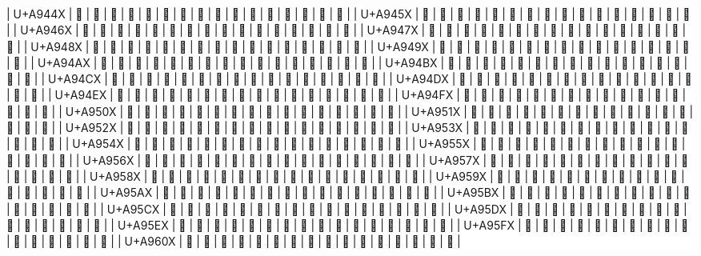 | U+A944X | &#xA9440; | &#xA9441; | &#xA9442; | &#xA9443; | &#xA9444; | &#xA9445; | &#xA9446; | &#xA9447; | &#xA9448; | &#xA9449; | &#xA944A; | &#xA944B; | &#xA944C; | &#xA944D; | &#xA944E; | &#xA944F; |
| U+A945X | &#xA9450; | &#xA9451; | &#xA9452; | &#xA9453; | &#xA9454; | &#xA9455; | &#xA9456; | &#xA9457; | &#xA9458; | &#xA9459; | &#xA945A; | &#xA945B; | &#xA945C; | &#xA945D; | &#xA945E; | &#xA945F; |
| U+A946X | &#xA9460; | &#xA9461; | &#xA9462; | &#xA9463; | &#xA9464; | &#xA9465; | &#xA9466; | &#xA9467; | &#xA9468; | &#xA9469; | &#xA946A; | &#xA946B; | &#xA946C; | &#xA946D; | &#xA946E; | &#xA946F; |
| U+A947X | &#xA9470; | &#xA9471; | &#xA9472; | &#xA9473; | &#xA9474; | &#xA9475; | &#xA9476; | &#xA9477; | &#xA9478; | &#xA9479; | &#xA947A; | &#xA947B; | &#xA947C; | &#xA947D; | &#xA947E; | &#xA947F; |
| U+A948X | &#xA9480; | &#xA9481; | &#xA9482; | &#xA9483; | &#xA9484; | &#xA9485; | &#xA9486; | &#xA9487; | &#xA9488; | &#xA9489; | &#xA948A; | &#xA948B; | &#xA948C; | &#xA948D; | &#xA948E; | &#xA948F; |
| U+A949X | &#xA9490; | &#xA9491; | &#xA9492; | &#xA9493; | &#xA9494; | &#xA9495; | &#xA9496; | &#xA9497; | &#xA9498; | &#xA9499; | &#xA949A; | &#xA949B; | &#xA949C; | &#xA949D; | &#xA949E; | &#xA949F; |
| U+A94AX | &#xA94A0; | &#xA94A1; | &#xA94A2; | &#xA94A3; | &#xA94A4; | &#xA94A5; | &#xA94A6; | &#xA94A7; | &#xA94A8; | &#xA94A9; | &#xA94AA; | &#xA94AB; | &#xA94AC; | &#xA94AD; | &#xA94AE; | &#xA94AF; |
| U+A94BX | &#xA94B0; | &#xA94B1; | &#xA94B2; | &#xA94B3; | &#xA94B4; | &#xA94B5; | &#xA94B6; | &#xA94B7; | &#xA94B8; | &#xA94B9; | &#xA94BA; | &#xA94BB; | &#xA94BC; | &#xA94BD; | &#xA94BE; | &#xA94BF; |
| U+A94CX | &#xA94C0; | &#xA94C1; | &#xA94C2; | &#xA94C3; | &#xA94C4; | &#xA94C5; | &#xA94C6; | &#xA94C7; | &#xA94C8; | &#xA94C9; | &#xA94CA; | &#xA94CB; | &#xA94CC; | &#xA94CD; | &#xA94CE; | &#xA94CF; |
| U+A94DX | &#xA94D0; | &#xA94D1; | &#xA94D2; | &#xA94D3; | &#xA94D4; | &#xA94D5; | &#xA94D6; | &#xA94D7; | &#xA94D8; | &#xA94D9; | &#xA94DA; | &#xA94DB; | &#xA94DC; | &#xA94DD; | &#xA94DE; | &#xA94DF; |
| U+A94EX | &#xA94E0; | &#xA94E1; | &#xA94E2; | &#xA94E3; | &#xA94E4; | &#xA94E5; | &#xA94E6; | &#xA94E7; | &#xA94E8; | &#xA94E9; | &#xA94EA; | &#xA94EB; | &#xA94EC; | &#xA94ED; | &#xA94EE; | &#xA94EF; |
| U+A94FX | &#xA94F0; | &#xA94F1; | &#xA94F2; | &#xA94F3; | &#xA94F4; | &#xA94F5; | &#xA94F6; | &#xA94F7; | &#xA94F8; | &#xA94F9; | &#xA94FA; | &#xA94FB; | &#xA94FC; | &#xA94FD; | &#xA94FE; | &#xA94FF; |
| U+A950X | &#xA9500; | &#xA9501; | &#xA9502; | &#xA9503; | &#xA9504; | &#xA9505; | &#xA9506; | &#xA9507; | &#xA9508; | &#xA9509; | &#xA950A; | &#xA950B; | &#xA950C; | &#xA950D; | &#xA950E; | &#xA950F; |
| U+A951X | &#xA9510; | &#xA9511; | &#xA9512; | &#xA9513; | &#xA9514; | &#xA9515; | &#xA9516; | &#xA9517; | &#xA9518; | &#xA9519; | &#xA951A; | &#xA951B; | &#xA951C; | &#xA951D; | &#xA951E; | &#xA951F; |
| U+A952X | &#xA9520; | &#xA9521; | &#xA9522; | &#xA9523; | &#xA9524; | &#xA9525; | &#xA9526; | &#xA9527; | &#xA9528; | &#xA9529; | &#xA952A; | &#xA952B; | &#xA952C; | &#xA952D; | &#xA952E; | &#xA952F; |
| U+A953X | &#xA9530; | &#xA9531; | &#xA9532; | &#xA9533; | &#xA9534; | &#xA9535; | &#xA9536; | &#xA9537; | &#xA9538; | &#xA9539; | &#xA953A; | &#xA953B; | &#xA953C; | &#xA953D; | &#xA953E; | &#xA953F; |
| U+A954X | &#xA9540; | &#xA9541; | &#xA9542; | &#xA9543; | &#xA9544; | &#xA9545; | &#xA9546; | &#xA9547; | &#xA9548; | &#xA9549; | &#xA954A; | &#xA954B; | &#xA954C; | &#xA954D; | &#xA954E; | &#xA954F; |
| U+A955X | &#xA9550; | &#xA9551; | &#xA9552; | &#xA9553; | &#xA9554; | &#xA9555; | &#xA9556; | &#xA9557; | &#xA9558; | &#xA9559; | &#xA955A; | &#xA955B; | &#xA955C; | &#xA955D; | &#xA955E; | &#xA955F; |
| U+A956X | &#xA9560; | &#xA9561; | &#xA9562; | &#xA9563; | &#xA9564; | &#xA9565; | &#xA9566; | &#xA9567; | &#xA9568; | &#xA9569; | &#xA956A; | &#xA956B; | &#xA956C; | &#xA956D; | &#xA956E; | &#xA956F; |
| U+A957X | &#xA9570; | &#xA9571; | &#xA9572; | &#xA9573; | &#xA9574; | &#xA9575; | &#xA9576; | &#xA9577; | &#xA9578; | &#xA9579; | &#xA957A; | &#xA957B; | &#xA957C; | &#xA957D; | &#xA957E; | &#xA957F; |
| U+A958X | &#xA9580; | &#xA9581; | &#xA9582; | &#xA9583; | &#xA9584; | &#xA9585; | &#xA9586; | &#xA9587; | &#xA9588; | &#xA9589; | &#xA958A; | &#xA958B; | &#xA958C; | &#xA958D; | &#xA958E; | &#xA958F; |
| U+A959X | &#xA9590; | &#xA9591; | &#xA9592; | &#xA9593; | &#xA9594; | &#xA9595; | &#xA9596; | &#xA9597; | &#xA9598; | &#xA9599; | &#xA959A; | &#xA959B; | &#xA959C; | &#xA959D; | &#xA959E; | &#xA959F; |
| U+A95AX | &#xA95A0; | &#xA95A1; | &#xA95A2; | &#xA95A3; | &#xA95A4; | &#xA95A5; | &#xA95A6; | &#xA95A7; | &#xA95A8; | &#xA95A9; | &#xA95AA; | &#xA95AB; | &#xA95AC; | &#xA95AD; | &#xA95AE; | &#xA95AF; |
| U+A95BX | &#xA95B0; | &#xA95B1; | &#xA95B2; | &#xA95B3; | &#xA95B4; | &#xA95B5; | &#xA95B6; | &#xA95B7; | &#xA95B8; | &#xA95B9; | &#xA95BA; | &#xA95BB; | &#xA95BC; | &#xA95BD; | &#xA95BE; | &#xA95BF; |
| U+A95CX | &#xA95C0; | &#xA95C1; | &#xA95C2; | &#xA95C3; | &#xA95C4; | &#xA95C5; | &#xA95C6; | &#xA95C7; | &#xA95C8; | &#xA95C9; | &#xA95CA; | &#xA95CB; | &#xA95CC; | &#xA95CD; | &#xA95CE; | &#xA95CF; |
| U+A95DX | &#xA95D0; | &#xA95D1; | &#xA95D2; | &#xA95D3; | &#xA95D4; | &#xA95D5; | &#xA95D6; | &#xA95D7; | &#xA95D8; | &#xA95D9; | &#xA95DA; | &#xA95DB; | &#xA95DC; | &#xA95DD; | &#xA95DE; | &#xA95DF; |
| U+A95EX | &#xA95E0; | &#xA95E1; | &#xA95E2; | &#xA95E3; | &#xA95E4; | &#xA95E5; | &#xA95E6; | &#xA95E7; | &#xA95E8; | &#xA95E9; | &#xA95EA; | &#xA95EB; | &#xA95EC; | &#xA95ED; | &#xA95EE; | &#xA95EF; |
| U+A95FX | &#xA95F0; | &#xA95F1; | &#xA95F2; | &#xA95F3; | &#xA95F4; | &#xA95F5; | &#xA95F6; | &#xA95F7; | &#xA95F8; | &#xA95F9; | &#xA95FA; | &#xA95FB; | &#xA95FC; | &#xA95FD; | &#xA95FE; | &#xA95FF; |
| U+A960X | &#xA9600; | &#xA9601; | &#xA9602; | &#xA9603; | &#xA9604; | &#xA9605; | &#xA9606; | &#xA9607; | &#xA9608; | &#xA9609; | &#xA960A; | &#xA960B; | &#xA960C; | &#xA960D; | &#xA960E; | &#xA960F; |
